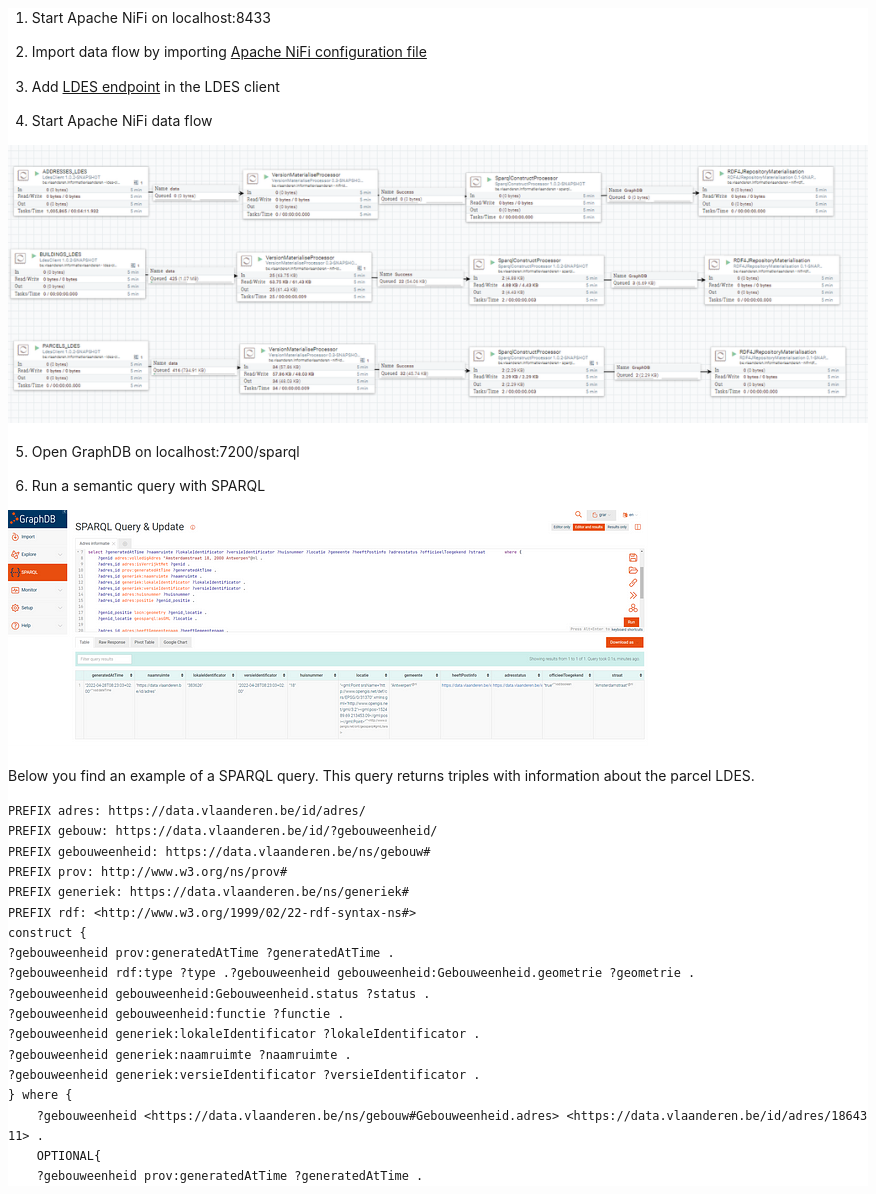 1. Start Apache NiFi on localhost:8433

2. Import data flow by importing [Apache NiFi configuration file](https://github.com/samuvack/ldes-grar/blob/main/NiFi_Flow.json)

3. Add [LDES endpoint](https://grar.smartdataspace.dev-vlaanderen.be/building-units/by-page) in the LDES client

4. Start Apache NiFi data flow

![](../images/exampleTwoFlow.png)

5. Open GraphDB on localhost:7200/sparql

6. Run a semantic query with SPARQL

![](../images/GrapDB.png)

Below you find an example of a SPARQL query. This query returns triples with information about the parcel LDES.

```
PREFIX adres: https://data.vlaanderen.be/id/adres/
PREFIX gebouw: https://data.vlaanderen.be/id/?gebouweenheid/
PREFIX gebouweenheid: https://data.vlaanderen.be/ns/gebouw#
PREFIX prov: http://www.w3.org/ns/prov#
PREFIX generiek: https://data.vlaanderen.be/ns/generiek#
PREFIX rdf: <http://www.w3.org/1999/02/22-rdf-syntax-ns#>
construct {
?gebouweenheid prov:generatedAtTime ?generatedAtTime .
?gebouweenheid rdf:type ?type .?gebouweenheid gebouweenheid:Gebouweenheid.geometrie ?geometrie .
?gebouweenheid gebouweenheid:Gebouweenheid.status ?status .
?gebouweenheid gebouweenheid:functie ?functie .
?gebouweenheid generiek:lokaleIdentificator ?lokaleIdentificator .
?gebouweenheid generiek:naamruimte ?naamruimte .
?gebouweenheid generiek:versieIdentificator ?versieIdentificator .  
} where { 
	?gebouweenheid <https://data.vlaanderen.be/ns/gebouw#Gebouweenheid.adres> <https://data.vlaanderen.be/id/adres/1864311> .
    OPTIONAL{
    ?gebouweenheid prov:generatedAtTime ?generatedAtTime .
```